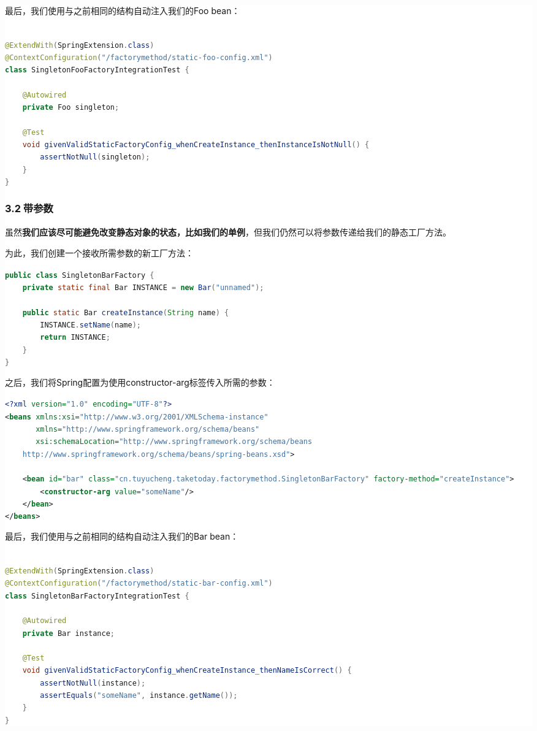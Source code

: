 最后，我们使用与之前相同的结构自动注入我们的Foo bean：

```java

@ExtendWith(SpringExtension.class)
@ContextConfiguration("/factorymethod/static-foo-config.xml")
class SingletonFooFactoryIntegrationTest {

    @Autowired
    private Foo singleton;

    @Test
    void givenValidStaticFactoryConfig_whenCreateInstance_thenInstanceIsNotNull() {
        assertNotNull(singleton);
    }
}
```

### 3.2 带参数

虽然**我们应该尽可能避免改变静态对象的状态，比如我们的单例**，但我们仍然可以将参数传递给我们的静态工厂方法。

为此，我们创建一个接收所需参数的新工厂方法：

```java
public class SingletonBarFactory {
    private static final Bar INSTANCE = new Bar("unnamed");

    public static Bar createInstance(String name) {
        INSTANCE.setName(name);
        return INSTANCE;
    }
}
```

之后，我们将Spring配置为使用constructor-arg标签传入所需的参数：

```xml
<?xml version="1.0" encoding="UTF-8"?>
<beans xmlns:xsi="http://www.w3.org/2001/XMLSchema-instance"
       xmlns="http://www.springframework.org/schema/beans"
       xsi:schemaLocation="http://www.springframework.org/schema/beans
    http://www.springframework.org/schema/beans/spring-beans.xsd">

    <bean id="bar" class="cn.tuyucheng.taketoday.factorymethod.SingletonBarFactory" factory-method="createInstance">
        <constructor-arg value="someName"/>
    </bean>
</beans>
```

最后，我们使用与之前相同的结构自动注入我们的Bar bean：

```java

@ExtendWith(SpringExtension.class)
@ContextConfiguration("/factorymethod/static-bar-config.xml")
class SingletonBarFactoryIntegrationTest {

    @Autowired
    private Bar instance;

    @Test
    void givenValidStaticFactoryConfig_whenCreateInstance_thenNameIsCorrect() {
        assertNotNull(instance);
        assertEquals("someName", instance.getName());
    }
}
```